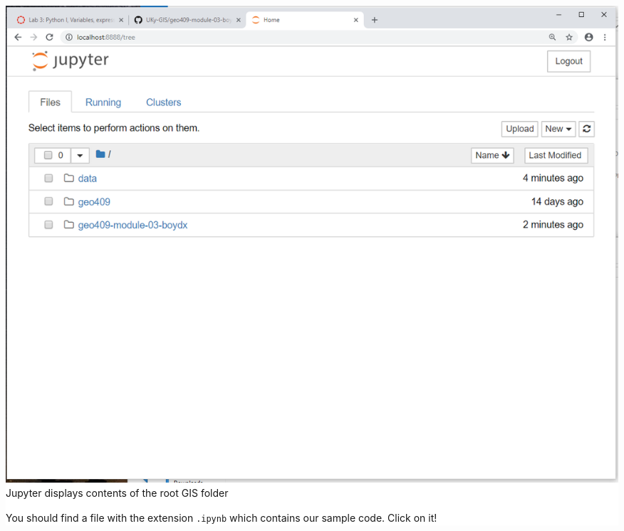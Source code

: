 ![Jupyter displays contents of the root GIS folder](graphics/a08.png)   
Jupyter displays contents of the root GIS folder

You should find a file with the extension `.ipynb` which contains our sample code. Click on it!
